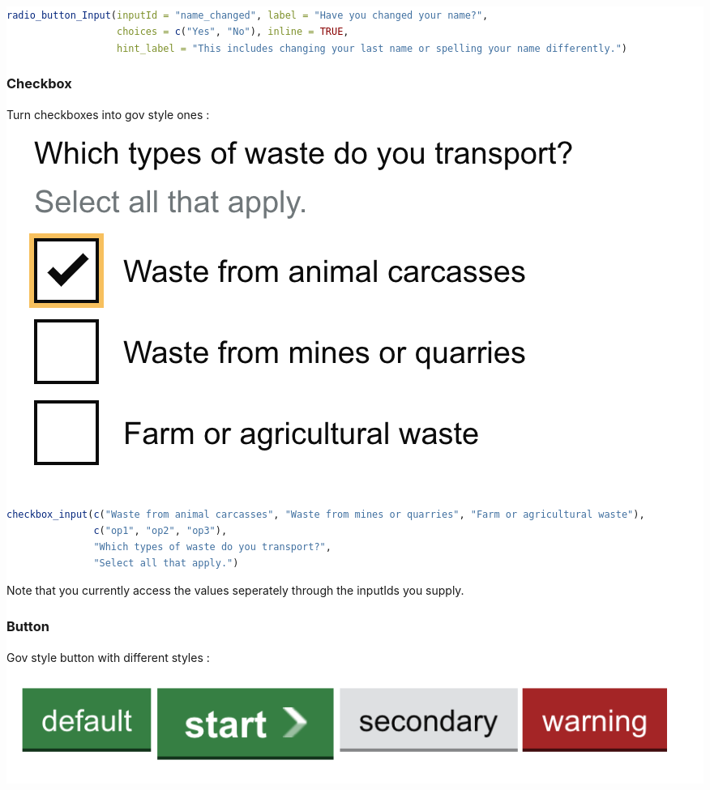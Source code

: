 ```r
radio_button_Input(inputId = "name_changed", label = "Have you changed your name?",
                   choices = c("Yes", "No"), inline = TRUE,
                   hint_label = "This includes changing your last name or spelling your name differently.")
```


### Checkbox

Turn checkboxes into gov style ones : <br>
![checkbox](man/figures/checkbox.png)

```r
checkbox_input(c("Waste from animal carcasses", "Waste from mines or quarries", "Farm or agricultural waste"),
               c("op1", "op2", "op3"),
               "Which types of waste do you transport?",
               "Select all that apply.")
```

Note that you currently access the values seperately through the inputIds you supply.

### Button

Gov style button with different styles :
![button](man/figures/buttons.png)
